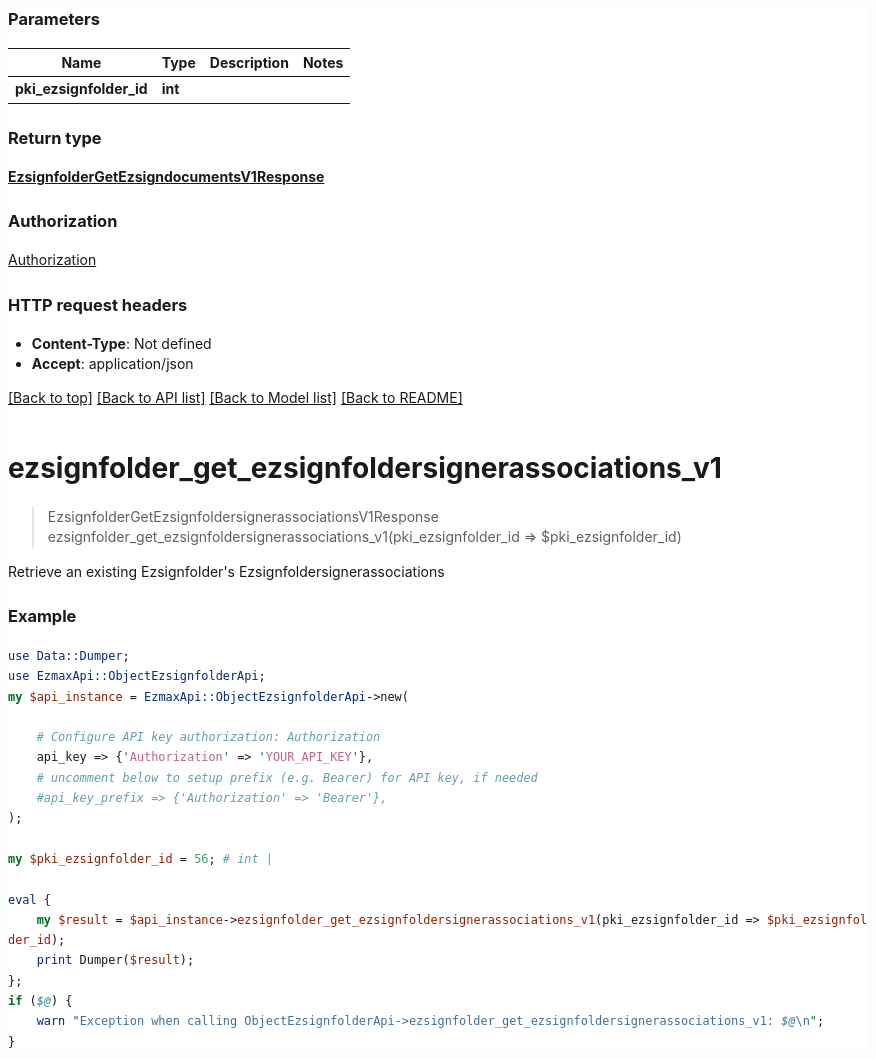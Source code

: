 ### Parameters

Name | Type | Description  | Notes
------------- | ------------- | ------------- | -------------
 **pki_ezsignfolder_id** | **int**|  | 

### Return type

[**EzsignfolderGetEzsigndocumentsV1Response**](EzsignfolderGetEzsigndocumentsV1Response.md)

### Authorization

[Authorization](../README.md#Authorization)

### HTTP request headers

 - **Content-Type**: Not defined
 - **Accept**: application/json

[[Back to top]](#) [[Back to API list]](../README.md#documentation-for-api-endpoints) [[Back to Model list]](../README.md#documentation-for-models) [[Back to README]](../README.md)

# **ezsignfolder_get_ezsignfoldersignerassociations_v1**
> EzsignfolderGetEzsignfoldersignerassociationsV1Response ezsignfolder_get_ezsignfoldersignerassociations_v1(pki_ezsignfolder_id => $pki_ezsignfolder_id)

Retrieve an existing Ezsignfolder's Ezsignfoldersignerassociations



### Example
```perl
use Data::Dumper;
use EzmaxApi::ObjectEzsignfolderApi;
my $api_instance = EzmaxApi::ObjectEzsignfolderApi->new(

    # Configure API key authorization: Authorization
    api_key => {'Authorization' => 'YOUR_API_KEY'},
    # uncomment below to setup prefix (e.g. Bearer) for API key, if needed
    #api_key_prefix => {'Authorization' => 'Bearer'},
);

my $pki_ezsignfolder_id = 56; # int | 

eval {
    my $result = $api_instance->ezsignfolder_get_ezsignfoldersignerassociations_v1(pki_ezsignfolder_id => $pki_ezsignfolder_id);
    print Dumper($result);
};
if ($@) {
    warn "Exception when calling ObjectEzsignfolderApi->ezsignfolder_get_ezsignfoldersignerassociations_v1: $@\n";
}
```
